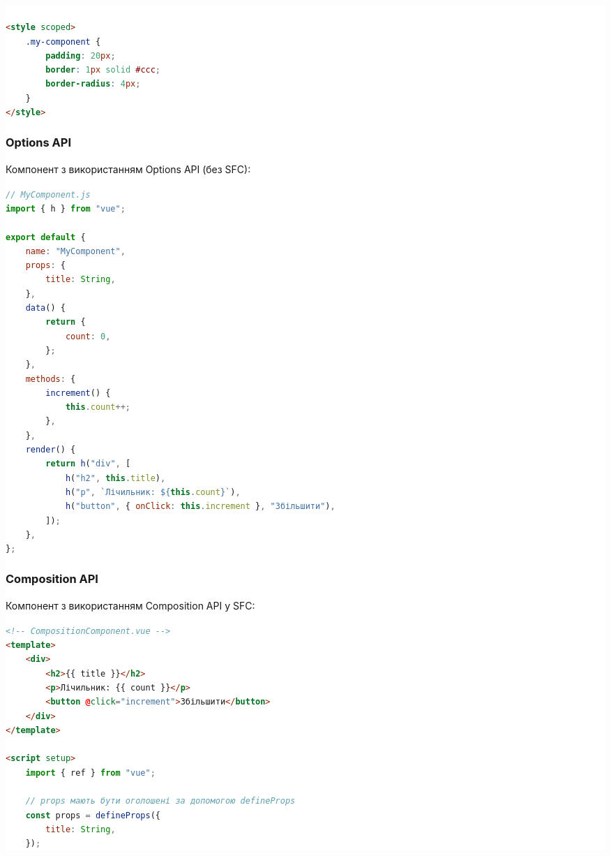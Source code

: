 ```html

<style scoped>
    .my-component {
        padding: 20px;
        border: 1px solid #ccc;
        border-radius: 4px;
    }
</style>
```

### Options API

Компонент з використанням Options API (без SFC):

```javascript
// MyComponent.js
import { h } from "vue";

export default {
    name: "MyComponent",
    props: {
        title: String,
    },
    data() {
        return {
            count: 0,
        };
    },
    methods: {
        increment() {
            this.count++;
        },
    },
    render() {
        return h("div", [
            h("h2", this.title),
            h("p", `Лічильник: ${this.count}`),
            h("button", { onClick: this.increment }, "Збільшити"),
        ]);
    },
};
```

### Composition API

Компонент з використанням Composition API у SFC:

```html
<!-- CompositionComponent.vue -->
<template>
    <div>
        <h2>{{ title }}</h2>
        <p>Лічильник: {{ count }}</p>
        <button @click="increment">Збільшити</button>
    </div>
</template>

<script setup>
    import { ref } from "vue";

    // props мають бути оголошені за допомогою defineProps
    const props = defineProps({
        title: String,
    });

```